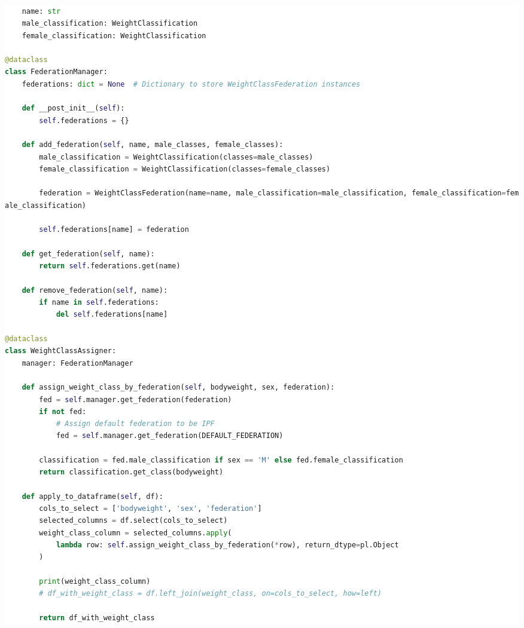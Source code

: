 ```python
    name: str
    male_classification: WeightClassification
    female_classification: WeightClassification

@dataclass
class FederationManager:
    federations: dict = None  # Dictionary to store WeightClassFederation instances

    def __post_init__(self):
        self.federations = {}

    def add_federation(self, name, male_classes, female_classes):
        male_classification = WeightClassification(classes=male_classes)
        female_classification = WeightClassification(classes=female_classes)
        
        federation = WeightClassFederation(name=name, male_classification=male_classification, female_classification=female_classification)
        
        self.federations[name] = federation

    def get_federation(self, name):
        return self.federations.get(name)

    def remove_federation(self, name):
        if name in self.federations:
            del self.federations[name]

@dataclass
class WeightClassAssigner:
    manager: FederationManager

    def assign_weight_class_by_federation(self, bodyweight, sex, federation):
        fed = self.manager.get_federation(federation)
        if not fed:
            # Assign default federation to be IPF 
            fed = self.manager.get_federation(DEFAULT_FEDERATION)

        classification = fed.male_classification if sex == 'M' else fed.female_classification
        return classification.get_class(bodyweight)

    def apply_to_dataframe(self, df):
        cols_to_select = ['bodyweight', 'sex', 'federation']
        selected_columns = df.select(cols_to_select)
        weight_class_column = selected_columns.apply(
            lambda row: self.assign_weight_class_by_federation(*row), return_dtype=pl.Object
        )

        print(weight_class_column)
        # df_with_weight_class = df.left_join(weight_class, on=cols_to_select, how=left)

        return df_with_weight_class
```
